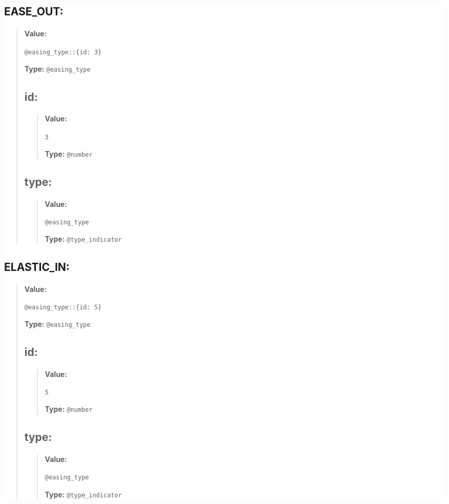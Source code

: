 ## **EASE\_OUT**:

> **Value:** 
>```spwn
>@easing_type::{id: 3}
>``` 
>**Type:** `@easing_type` 
>
>## **id**:
>
>> **Value:** 
>>```spwn
>>3
>>``` 
>>**Type:** `@number` 
>>
>
>## **type**:
>
>> **Value:** 
>>```spwn
>>@easing_type
>>``` 
>>**Type:** `@type_indicator` 
>>
>

## **ELASTIC\_IN**:

> **Value:** 
>```spwn
>@easing_type::{id: 5}
>``` 
>**Type:** `@easing_type` 
>
>## **id**:
>
>> **Value:** 
>>```spwn
>>5
>>``` 
>>**Type:** `@number` 
>>
>
>## **type**:
>
>> **Value:** 
>>```spwn
>>@easing_type
>>``` 
>>**Type:** `@type_indicator` 
>>
>
